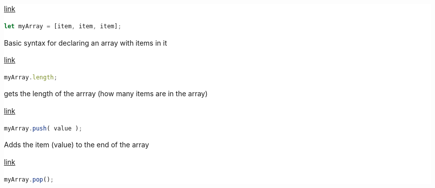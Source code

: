 [link](https://developer.mozilla.org/en-US/docs/Web/JavaScript/Reference/Global_Objects/Array)

</td>
</tr>

<tr>
<td>

```javascript
let myArray = [item, item, item];
```

</td>
<td>Basic syntax for declaring an array with items in it </td>
<td>

[link](https://developer.mozilla.org/en-US/docs/Web/JavaScript/Reference/Global_Objects/Array)

</td>
</tr>


<tr>
<td>

```javascript
myArray.length;
```

</td>
<td>gets the length of the arrray (how many items are in the array)</td>
<td>

[link](n-US/docs/Web/JavaScript/Reference/Global_Objects/Array/length)

</td>
</tr>



<tr>
<td>

```javascript
myArray.push( value );
```

</td>
<td>Adds the item (value) to the end of the array </td>
<td>

[link](https://developer.mozilla.org/en-US/docs/Web/JavaScript/Reference/Global_Objects/Array/push)

</td>
</tr>


<tr>
<td>

```javascript
myArray.pop();
```
